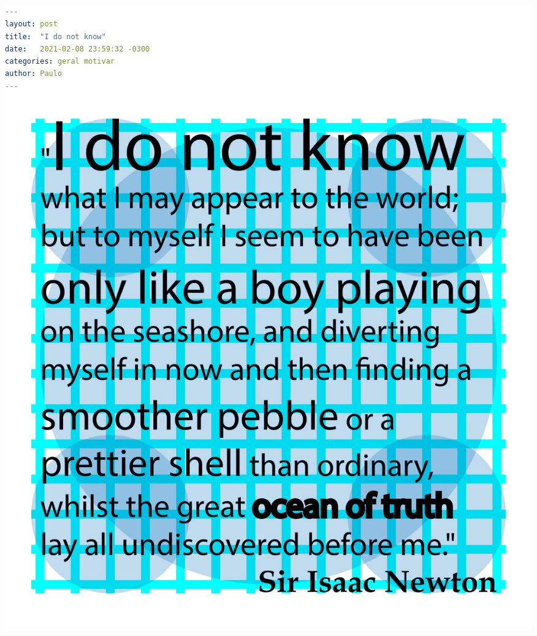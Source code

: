 ```yaml
---
layout: post
title:  "I do not know"
date:   2021-02-08 23:59:32 -0300
categories: geral motivar
author: Paulo
---
```

<div id="top"></div>

<img src="/assets/IsaacNewton-09.jpg" alt="Isaac Newton" style="width:100%;">
